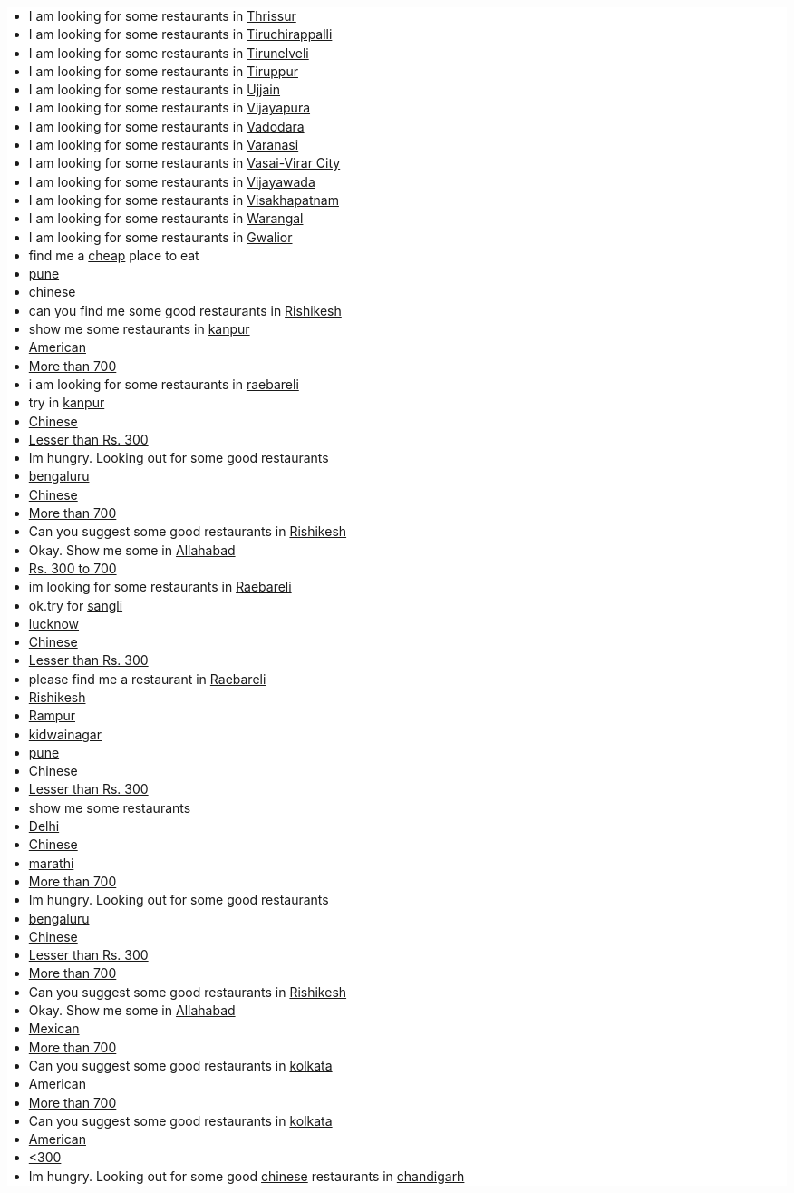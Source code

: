 - I am looking for some restaurants in [Thrissur](location)
- I am looking for some restaurants in [Tiruchirappalli](location)
- I am looking for some restaurants in [Tirunelveli](location)
- I am looking for some restaurants in [Tiruppur](location)
- I am looking for some restaurants in [Ujjain](location)
- I am looking for some restaurants in [Vijayapura](location)
- I am looking for some restaurants in [Vadodara](location)
- I am looking for some restaurants in [Varanasi](location)
- I am looking for some restaurants in [Vasai-Virar City](location)
- I am looking for some restaurants in [Vijayawada](location)
- I am looking for some restaurants in [Visakhapatnam](location)
- I am looking for some restaurants in [Warangal](location)
- I am looking for some restaurants in [Gwalior](location)
- find me a [cheap](budget:low) place to eat
- [pune](location)
- [chinese](cuisine)
- can you find me some good restaurants in [Rishikesh](location:rishikesh)
- show me some restaurants in [kanpur](location)
- [American](cuisine:american)
- [More than 700](budget:high)
- i am looking for some restaurants in [raebareli](location)
- try in [kanpur](location)
- [Chinese](cuisine:chinese)
- [Lesser than Rs. 300](budget:low)
- Im hungry. Looking out for some good restaurants
- [bengaluru](location:bangalore)
- [Chinese](cuisine:chinese)
- [More than 700](budget:high)
- Can you suggest some good restaurants in [Rishikesh](location:rishikesh)
- Okay. Show me some in [Allahabad](location:allahabad)
- [Rs. 300 to 700](budget:mid)
- im looking for some restaurants in [Raebareli](location:raebareli)
- ok.try for [sangli](location)
- [lucknow](location)
- [Chinese](cuisine:chinese)
- [Lesser than Rs. 300](budget:low)
- please find me a restaurant in [Raebareli](location:raebareli)
- [Rishikesh](location:rishikesh)
- [Rampur](location:rampur)
- [kidwainagar](location)
- [pune](location)
- [Chinese](cuisine:chinese)
- [Lesser than Rs. 300](budget:low)
- show me some restaurants
- [Delhi](location)
- [Chinese](cuisine:chinese)
- [marathi](cuisine)
- [More than 700](budget:high)
- Im hungry. Looking out for some good restaurants
- [bengaluru](location:bangalore)
- [Chinese](cuisine:chinese)
- [Lesser than Rs. 300](budget:low)
- [More than 700](budget:high)
- Can you suggest some good restaurants in [Rishikesh](location:rishikesh)
- Okay. Show me some in [Allahabad](location:allahabad)
- [Mexican](cuisine:mexican)
- [More than 700](budget:high)
- Can you suggest some good restaurants in [kolkata](location)
- [American](cuisine:american)
- [More than 700](budget:high)
- Can you suggest some good restaurants in [kolkata](location)
- [American](cuisine:american)
- [<300](budget:low)
- Im hungry. Looking out for some good [chinese](cuisine) restaurants in [chandigarh](location)